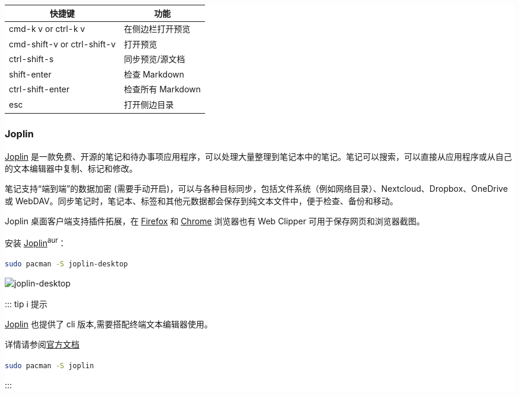 | 快捷键                      | 功能              |
| --------------------------- | ----------------- |
| cmd-k v or ctrl-k v         | 在侧边栏打开预览  |
| cmd-shift-v or ctrl-shift-v | 打开预览          |
| ctrl-shift-s                | 同步预览/源文档   |
| shift-enter                 | 检查 Markdown     |
| ctrl-shift-enter            | 检查所有 Markdown |
| esc                         | 打开侧边目录      |

### Joplin

[Joplin](https://joplinapp.org/) 是一款免费、开源的笔记和待办事项应用程序，可以处理大量整理到笔记本中的笔记。笔记可以搜索，可以直接从应用程序或从自己的文本编辑器中复制、标记和修改。

笔记支持“端到端”的数据加密 (需要手动开启)，可以与各种目标同步，包括文件系统（例如网络目录）、Nextcloud、Dropbox、OneDrive 或 WebDAV。同步笔记时，笔记本、标签和其他元数据都会保存到纯文本文件中，便于检查、备份和移动。

Joplin 桌面客户端支持插件拓展，在 [Firefox](https://addons.mozilla.org/firefox/addon/joplin-web-clipper/) 和 [Chrome](https://chrome.google.com/webstore/detail/joplin-web-clipper/alofnhikmmkdbbbgpnglcpdollgjjfek) 浏览器也有 Web Clipper 可用于保存网页和浏览器截图。

安装 [Joplin](https://aur.archlinux.org/packages/joplin-desktop/)<sup>aur</sup>：

```sh
sudo pacman -S joplin-desktop
```

![joplin-desktop](../../assets/app/common/office/joplin-desktop.png)

::: tip ℹ️ 提示

[Joplin](https://aur.archlinux.org/packages/joplin/) 也提供了 cli 版本,需要搭配终端文本编辑器使用。

详情请参阅[官方文档](https://joplinapp.org/help/apps/terminal)

```sh
sudo pacman -S joplin
```

:::
